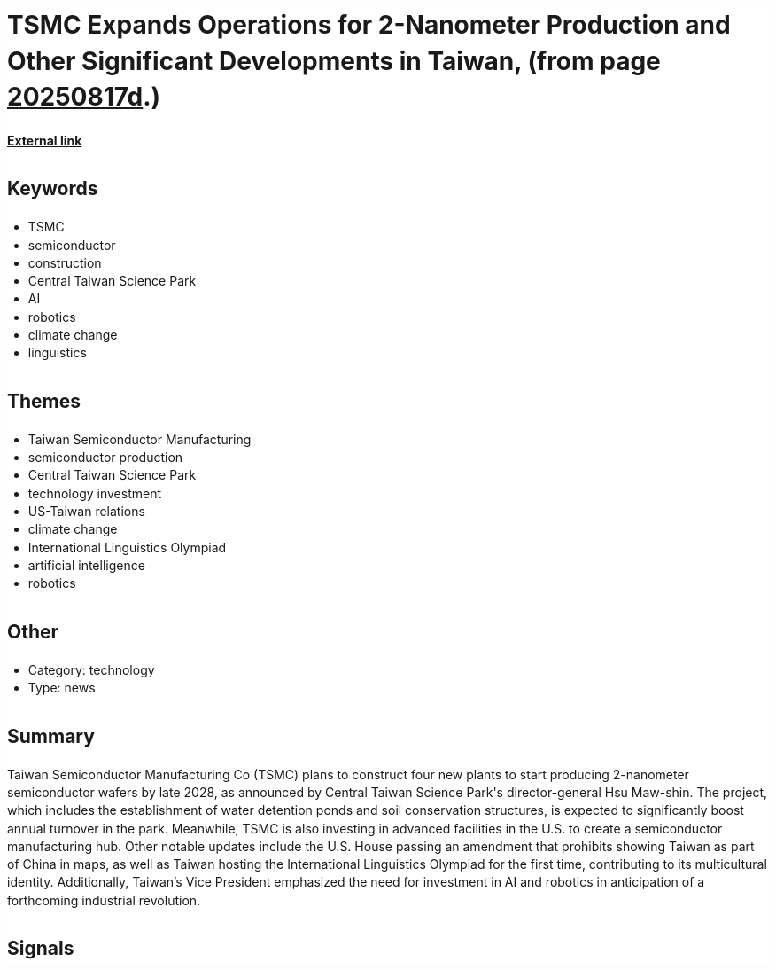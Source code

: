 # __TSMC Expands Operations for 2-Nanometer Production and Other Significant Developments in Taiwan__, (from page [20250817d](https://kghosh.substack.com/p/20250817d).)

__[External link](https://www.taipeitimes.com/News/front/archives/2025/07/20/2003840583)__



## Keywords

* TSMC
* semiconductor
* construction
* Central Taiwan Science Park
* AI
* robotics
* climate change
* linguistics

## Themes

* Taiwan Semiconductor Manufacturing
* semiconductor production
* Central Taiwan Science Park
* technology investment
* US-Taiwan relations
* climate change
* International Linguistics Olympiad
* artificial intelligence
* robotics

## Other

* Category: technology
* Type: news

## Summary

Taiwan Semiconductor Manufacturing Co (TSMC) plans to construct four new plants to start producing 2-nanometer semiconductor wafers by late 2028, as announced by Central Taiwan Science Park's director-general Hsu Maw-shin. The project, which includes the establishment of water detention ponds and soil conservation structures, is expected to significantly boost annual turnover in the park. Meanwhile, TSMC is also investing in advanced facilities in the U.S. to create a semiconductor manufacturing hub. Other notable updates include the U.S. House passing an amendment that prohibits showing Taiwan as part of China in maps, as well as Taiwan hosting the International Linguistics Olympiad for the first time, contributing to its multicultural identity. Additionally, Taiwan’s Vice President emphasized the need for investment in AI and robotics in anticipation of a forthcoming industrial revolution.

## Signals
